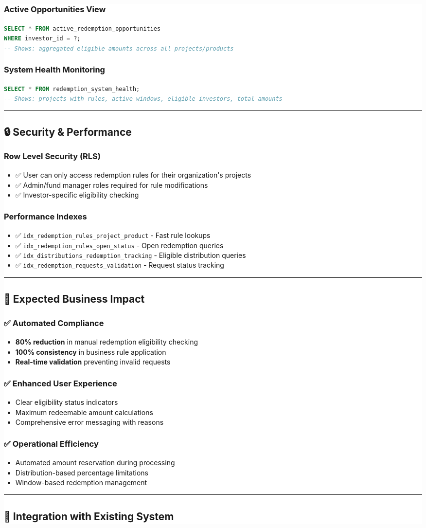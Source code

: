### Active Opportunities View
```sql  
SELECT * FROM active_redemption_opportunities
WHERE investor_id = ?;
-- Shows: aggregated eligible amounts across all projects/products
```

### System Health Monitoring
```sql
SELECT * FROM redemption_system_health;
-- Shows: projects with rules, active windows, eligible investors, total amounts
```

---

## 🔒 Security & Performance

### Row Level Security (RLS)
- ✅ User can only access redemption rules for their organization's projects
- ✅ Admin/fund manager roles required for rule modifications
- ✅ Investor-specific eligibility checking

### Performance Indexes
- ✅ `idx_redemption_rules_project_product` - Fast rule lookups
- ✅ `idx_redemption_rules_open_status` - Open redemption queries
- ✅ `idx_distributions_redemption_tracking` - Eligible distribution queries
- ✅ `idx_redemption_requests_validation` - Request status tracking

---

## 🎯 Expected Business Impact

### ✅ Automated Compliance
- **80% reduction** in manual redemption eligibility checking
- **100% consistency** in business rule application
- **Real-time validation** preventing invalid requests

### ✅ Enhanced User Experience
- Clear eligibility status indicators
- Maximum redeemable amount calculations
- Comprehensive error messaging with reasons

### ✅ Operational Efficiency
- Automated amount reservation during processing
- Distribution-based percentage limitations
- Window-based redemption management

---

## 🔄 Integration with Existing System
